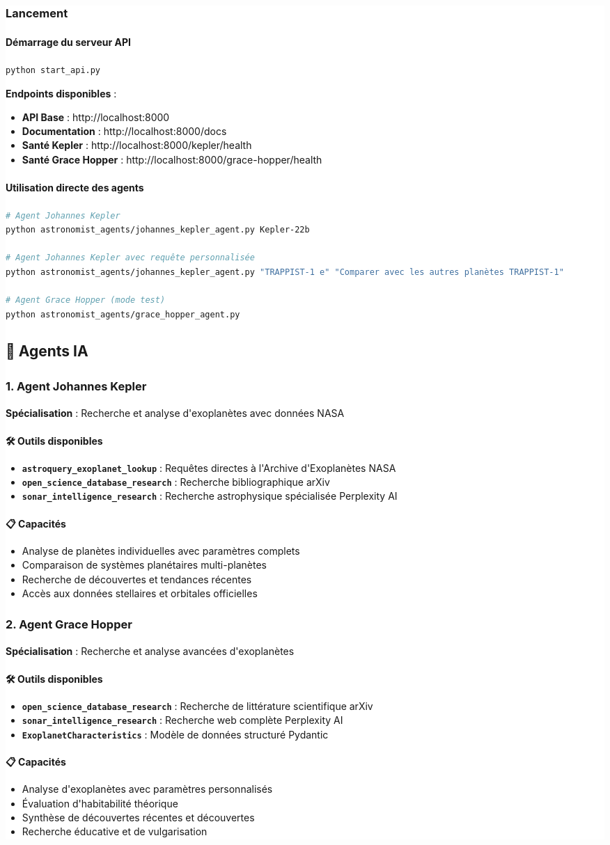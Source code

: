 ### Lancement

#### Démarrage du serveur API
```bash
python start_api.py
```

**Endpoints disponibles** :
- **API Base** : http://localhost:8000
- **Documentation** : http://localhost:8000/docs
- **Santé Kepler** : http://localhost:8000/kepler/health
- **Santé Grace Hopper** : http://localhost:8000/grace-hopper/health

#### Utilisation directe des agents
```bash
# Agent Johannes Kepler
python astronomist_agents/johannes_kepler_agent.py Kepler-22b

# Agent Johannes Kepler avec requête personnalisée
python astronomist_agents/johannes_kepler_agent.py "TRAPPIST-1 e" "Comparer avec les autres planètes TRAPPIST-1"

# Agent Grace Hopper (mode test)
python astronomist_agents/grace_hopper_agent.py
```

## 🎯 Agents IA

### 1. Agent Johannes Kepler
**Spécialisation** : Recherche et analyse d'exoplanètes avec données NASA

#### 🛠️ Outils disponibles
- **`astroquery_exoplanet_lookup`** : Requêtes directes à l'Archive d'Exoplanètes NASA
- **`open_science_database_research`** : Recherche bibliographique arXiv
- **`sonar_intelligence_research`** : Recherche astrophysique spécialisée Perplexity AI

#### 📋 Capacités
- Analyse de planètes individuelles avec paramètres complets
- Comparaison de systèmes planétaires multi-planètes
- Recherche de découvertes et tendances récentes
- Accès aux données stellaires et orbitales officielles

### 2. Agent Grace Hopper
**Spécialisation** : Recherche et analyse avancées d'exoplanètes

#### 🛠️ Outils disponibles
- **`open_science_database_research`** : Recherche de littérature scientifique arXiv
- **`sonar_intelligence_research`** : Recherche web complète Perplexity AI
- **`ExoplanetCharacteristics`** : Modèle de données structuré Pydantic

#### 📋 Capacités
- Analyse d'exoplanètes avec paramètres personnalisés
- Évaluation d'habitabilité théorique
- Synthèse de découvertes récentes et découvertes
- Recherche éducative et de vulgarisation
